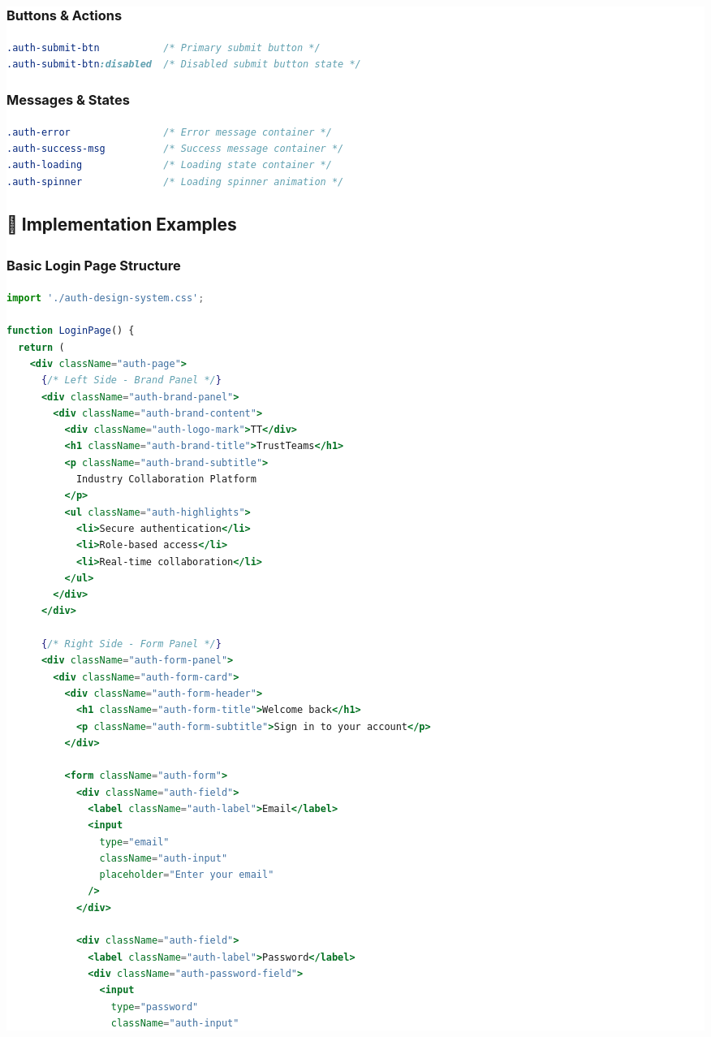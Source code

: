 ### Buttons & Actions
```css
.auth-submit-btn           /* Primary submit button */
.auth-submit-btn:disabled  /* Disabled submit button state */
```

### Messages & States
```css
.auth-error                /* Error message container */
.auth-success-msg          /* Success message container */
.auth-loading              /* Loading state container */
.auth-spinner              /* Loading spinner animation */
```

## 🚀 Implementation Examples

### Basic Login Page Structure
```jsx
import './auth-design-system.css';

function LoginPage() {
  return (
    <div className="auth-page">
      {/* Left Side - Brand Panel */}
      <div className="auth-brand-panel">
        <div className="auth-brand-content">
          <div className="auth-logo-mark">TT</div>
          <h1 className="auth-brand-title">TrustTeams</h1>
          <p className="auth-brand-subtitle">
            Industry Collaboration Platform
          </p>
          <ul className="auth-highlights">
            <li>Secure authentication</li>
            <li>Role-based access</li>
            <li>Real-time collaboration</li>
          </ul>
        </div>
      </div>

      {/* Right Side - Form Panel */}
      <div className="auth-form-panel">
        <div className="auth-form-card">
          <div className="auth-form-header">
            <h1 className="auth-form-title">Welcome back</h1>
            <p className="auth-form-subtitle">Sign in to your account</p>
          </div>

          <form className="auth-form">
            <div className="auth-field">
              <label className="auth-label">Email</label>
              <input 
                type="email" 
                className="auth-input" 
                placeholder="Enter your email"
              />
            </div>

            <div className="auth-field">
              <label className="auth-label">Password</label>
              <div className="auth-password-field">
                <input 
                  type="password" 
                  className="auth-input" 
```